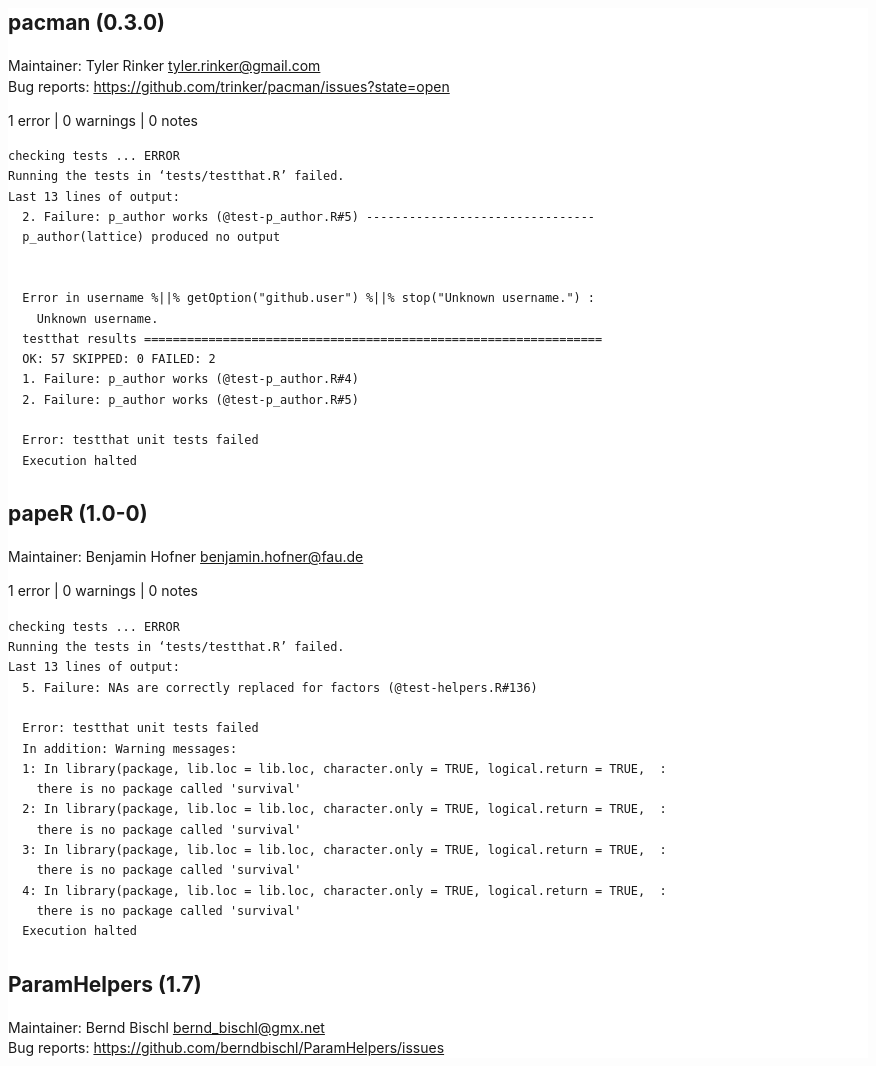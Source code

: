 ## pacman (0.3.0)
Maintainer: Tyler Rinker <tyler.rinker@gmail.com>  
Bug reports: https://github.com/trinker/pacman/issues?state=open

1 error  | 0 warnings | 0 notes

```
checking tests ... ERROR
Running the tests in ‘tests/testthat.R’ failed.
Last 13 lines of output:
  2. Failure: p_author works (@test-p_author.R#5) --------------------------------
  p_author(lattice) produced no output
  
  
  Error in username %||% getOption("github.user") %||% stop("Unknown username.") : 
    Unknown username.
  testthat results ================================================================
  OK: 57 SKIPPED: 0 FAILED: 2
  1. Failure: p_author works (@test-p_author.R#4) 
  2. Failure: p_author works (@test-p_author.R#5) 
  
  Error: testthat unit tests failed
  Execution halted
```

## papeR (1.0-0)
Maintainer: Benjamin Hofner <benjamin.hofner@fau.de>

1 error  | 0 warnings | 0 notes

```
checking tests ... ERROR
Running the tests in ‘tests/testthat.R’ failed.
Last 13 lines of output:
  5. Failure: NAs are correctly replaced for factors (@test-helpers.R#136) 
  
  Error: testthat unit tests failed
  In addition: Warning messages:
  1: In library(package, lib.loc = lib.loc, character.only = TRUE, logical.return = TRUE,  :
    there is no package called 'survival'
  2: In library(package, lib.loc = lib.loc, character.only = TRUE, logical.return = TRUE,  :
    there is no package called 'survival'
  3: In library(package, lib.loc = lib.loc, character.only = TRUE, logical.return = TRUE,  :
    there is no package called 'survival'
  4: In library(package, lib.loc = lib.loc, character.only = TRUE, logical.return = TRUE,  :
    there is no package called 'survival'
  Execution halted
```

## ParamHelpers (1.7)
Maintainer: Bernd Bischl <bernd_bischl@gmx.net>  
Bug reports: https://github.com/berndbischl/ParamHelpers/issues
